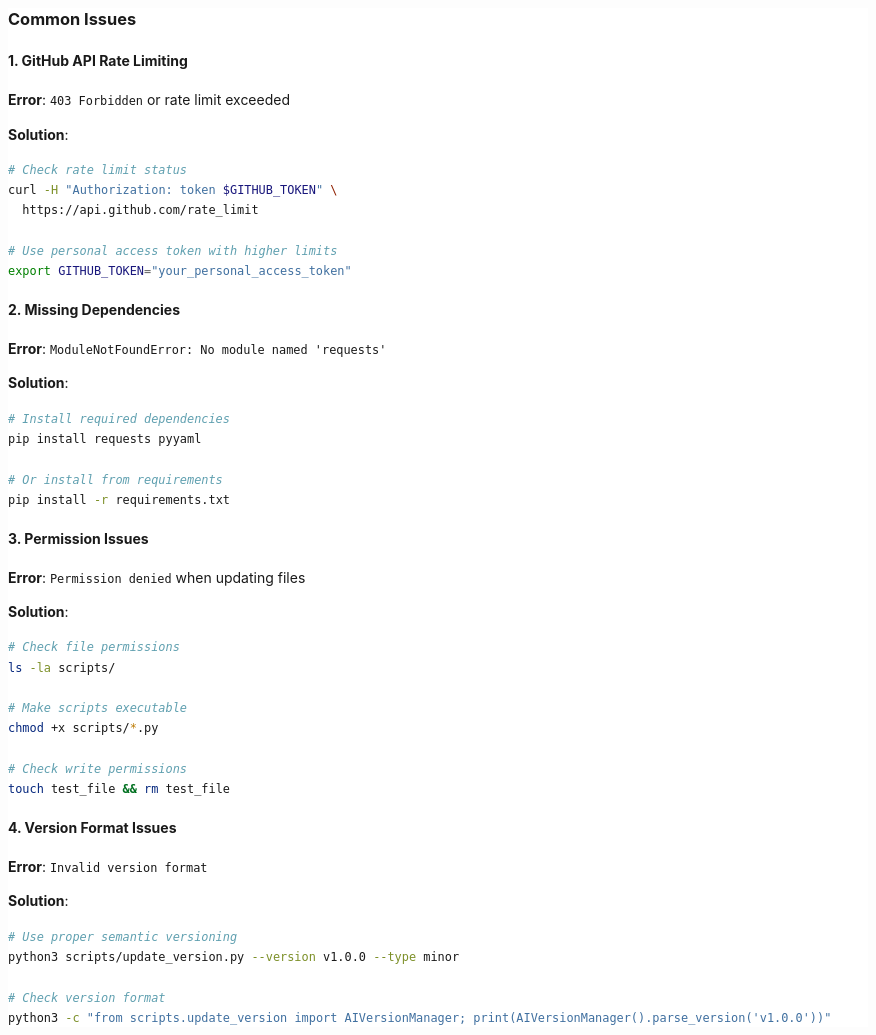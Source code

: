 ### Common Issues

#### 1. GitHub API Rate Limiting
**Error**: `403 Forbidden` or rate limit exceeded

**Solution**:
```bash
# Check rate limit status
curl -H "Authorization: token $GITHUB_TOKEN" \
  https://api.github.com/rate_limit

# Use personal access token with higher limits
export GITHUB_TOKEN="your_personal_access_token"
```

#### 2. Missing Dependencies
**Error**: `ModuleNotFoundError: No module named 'requests'`

**Solution**:
```bash
# Install required dependencies
pip install requests pyyaml

# Or install from requirements
pip install -r requirements.txt
```

#### 3. Permission Issues
**Error**: `Permission denied` when updating files

**Solution**:
```bash
# Check file permissions
ls -la scripts/

# Make scripts executable
chmod +x scripts/*.py

# Check write permissions
touch test_file && rm test_file
```

#### 4. Version Format Issues
**Error**: `Invalid version format`

**Solution**:
```bash
# Use proper semantic versioning
python3 scripts/update_version.py --version v1.0.0 --type minor

# Check version format
python3 -c "from scripts.update_version import AIVersionManager; print(AIVersionManager().parse_version('v1.0.0'))"
```
